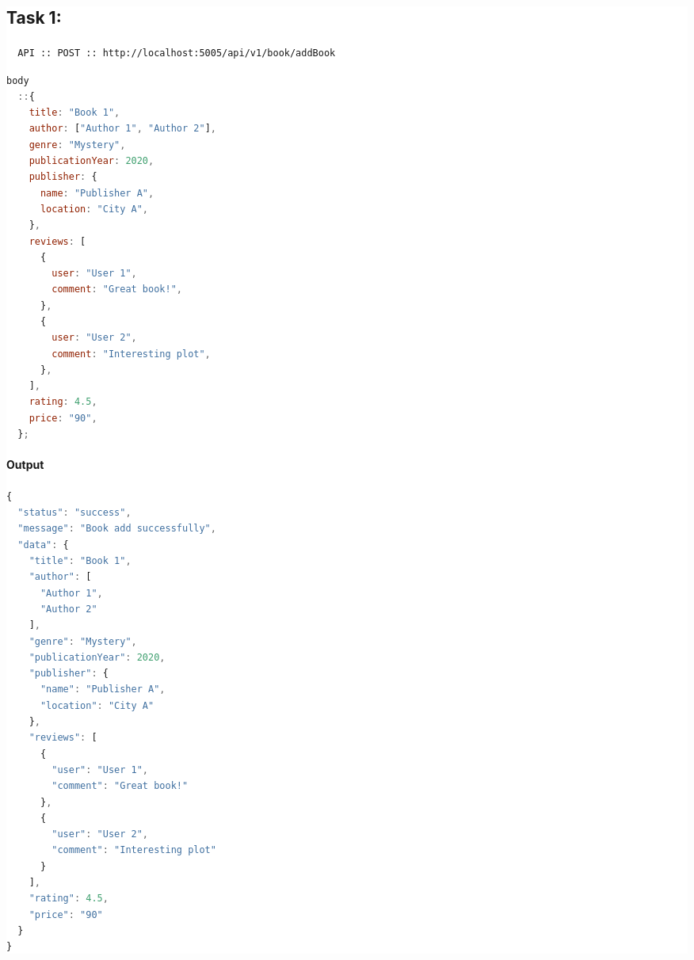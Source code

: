 ## Task 1:

```http
  API :: POST :: http://localhost:5005/api/v1/book/addBook
```

```js
body
  ::{
    title: "Book 1",
    author: ["Author 1", "Author 2"],
    genre: "Mystery",
    publicationYear: 2020,
    publisher: {
      name: "Publisher A",
      location: "City A",
    },
    reviews: [
      {
        user: "User 1",
        comment: "Great book!",
      },
      {
        user: "User 2",
        comment: "Interesting plot",
      },
    ],
    rating: 4.5,
    price: "90",
  };
```

#### Output

```javascript
{
  "status": "success",
  "message": "Book add successfully",
  "data": {
    "title": "Book 1",
    "author": [
      "Author 1",
      "Author 2"
    ],
    "genre": "Mystery",
    "publicationYear": 2020,
    "publisher": {
      "name": "Publisher A",
      "location": "City A"
    },
    "reviews": [
      {
        "user": "User 1",
        "comment": "Great book!"
      },
      {
        "user": "User 2",
        "comment": "Interesting plot"
      }
    ],
    "rating": 4.5,
    "price": "90"
  }
}
```